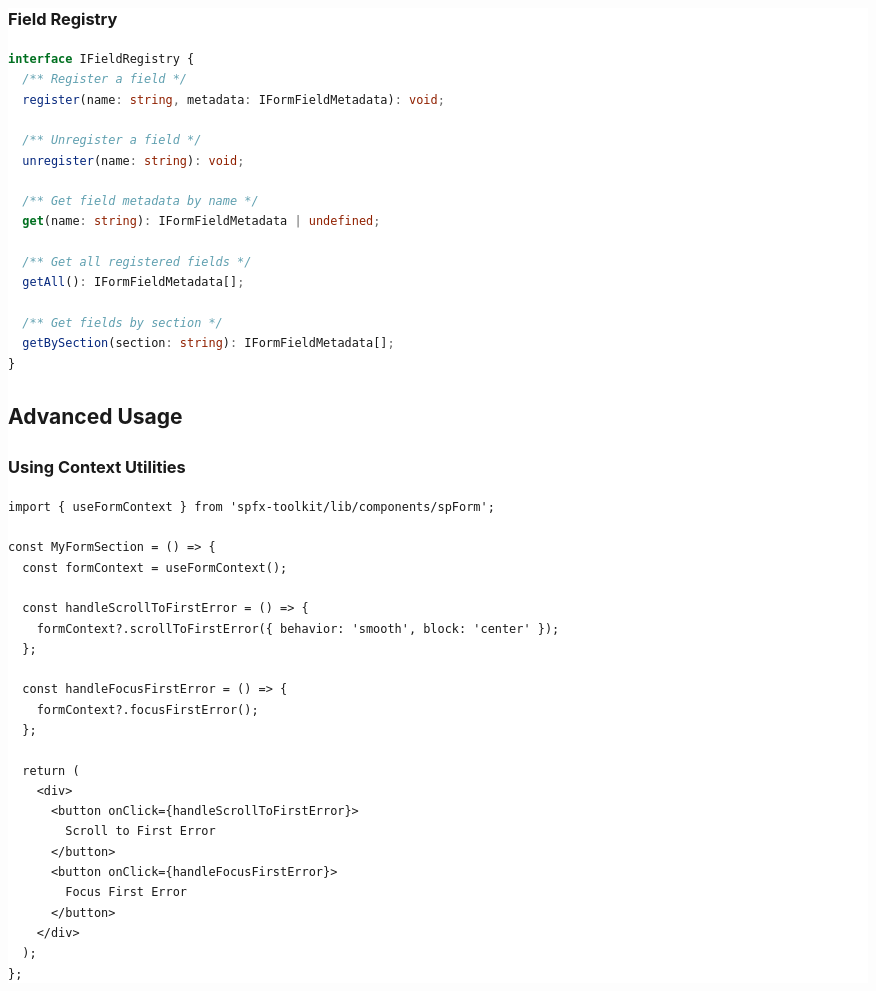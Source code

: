 ### Field Registry

```typescript
interface IFieldRegistry {
  /** Register a field */
  register(name: string, metadata: IFormFieldMetadata): void;

  /** Unregister a field */
  unregister(name: string): void;

  /** Get field metadata by name */
  get(name: string): IFormFieldMetadata | undefined;

  /** Get all registered fields */
  getAll(): IFormFieldMetadata[];

  /** Get fields by section */
  getBySection(section: string): IFormFieldMetadata[];
}
```

## Advanced Usage

### Using Context Utilities

```tsx
import { useFormContext } from 'spfx-toolkit/lib/components/spForm';

const MyFormSection = () => {
  const formContext = useFormContext();

  const handleScrollToFirstError = () => {
    formContext?.scrollToFirstError({ behavior: 'smooth', block: 'center' });
  };

  const handleFocusFirstError = () => {
    formContext?.focusFirstError();
  };

  return (
    <div>
      <button onClick={handleScrollToFirstError}>
        Scroll to First Error
      </button>
      <button onClick={handleFocusFirstError}>
        Focus First Error
      </button>
    </div>
  );
};
```
